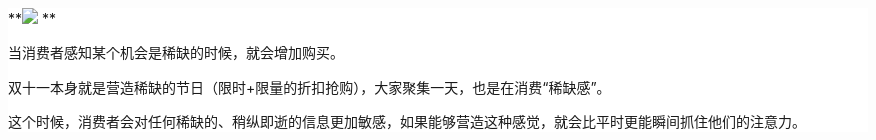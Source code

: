 **![](http://mmbiz.qpic.cn/mmbiz/As7mscS0UOA9UfR39tic5AfSWYqEKJ310Z7D8IkY8VIRCpTBia3kQ3PrfoImfJOsRQBW1Du1ibxpEqzCibK9kM20mA/640?wx_fmt=jpeg&tp=webp&wxfrom=5&wx_lazy=1)
**

当消费者感知某个机会是稀缺的时候，就会增加购买。

双十一本身就是营造稀缺的节日（限时+限量的折扣抢购），大家聚集一天，也是在消费“稀缺感”。

这个时候，消费者会对任何稀缺的、稍纵即逝的信息更加敏感，如果能够营造这种感觉，就会比平时更能瞬间抓住他们的注意力。